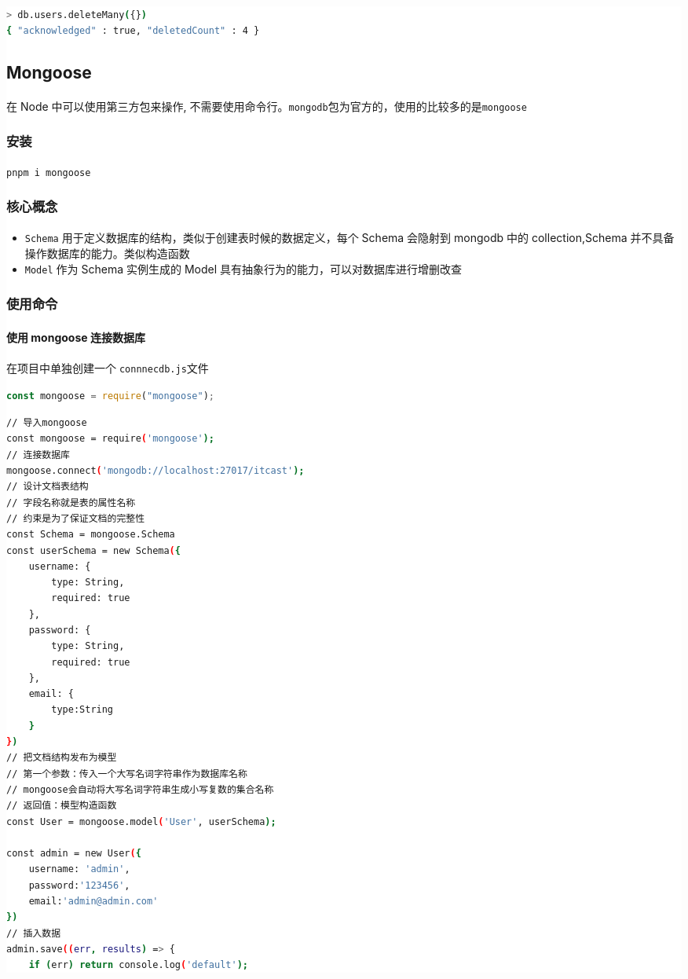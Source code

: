 ```sh
> db.users.deleteMany({})
{ "acknowledged" : true, "deletedCount" : 4 }
```

## Mongoose

在 Node 中可以使用第三方包来操作, 不需要使用命令行。`mongodb`包为官方的，使用的比较多的是`mongoose`

### 安装

```sh
pnpm i mongoose
```

### 核心概念

- `Schema` 用于定义数据库的结构，类似于创建表时候的数据定义，每个 Schema 会隐射到 mongodb 中的 collection,Schema 并不具备操作数据库的能力。类似构造函数
- `Model` 作为 Schema 实例生成的 Model 具有抽象行为的能力，可以对数据库进行增删改查

### 使用命令

#### 使用 mongoose 连接数据库

在项目中单独创建一个 `connnecdb.js`文件

```js
const mongoose = require("mongoose");
```

```sh
// 导入mongoose
const mongoose = require('mongoose');
// 连接数据库
mongoose.connect('mongodb://localhost:27017/itcast');
// 设计文档表结构
// 字段名称就是表的属性名称
// 约束是为了保证文档的完整性
const Schema = mongoose.Schema
const userSchema = new Schema({
    username: {
        type: String,
        required: true
    },
    password: {
        type: String,
        required: true
    },
    email: {
        type:String
    }
})
// 把文档结构发布为模型
// 第一个参数：传入一个大写名词字符串作为数据库名称
// mongoose会自动将大写名词字符串生成小写复数的集合名称
// 返回值：模型构造函数
const User = mongoose.model('User', userSchema);

const admin = new User({
    username: 'admin',
    password:'123456',
    email:'admin@admin.com'
})
// 插入数据
admin.save((err, results) => {
    if (err) return console.log('default');
```